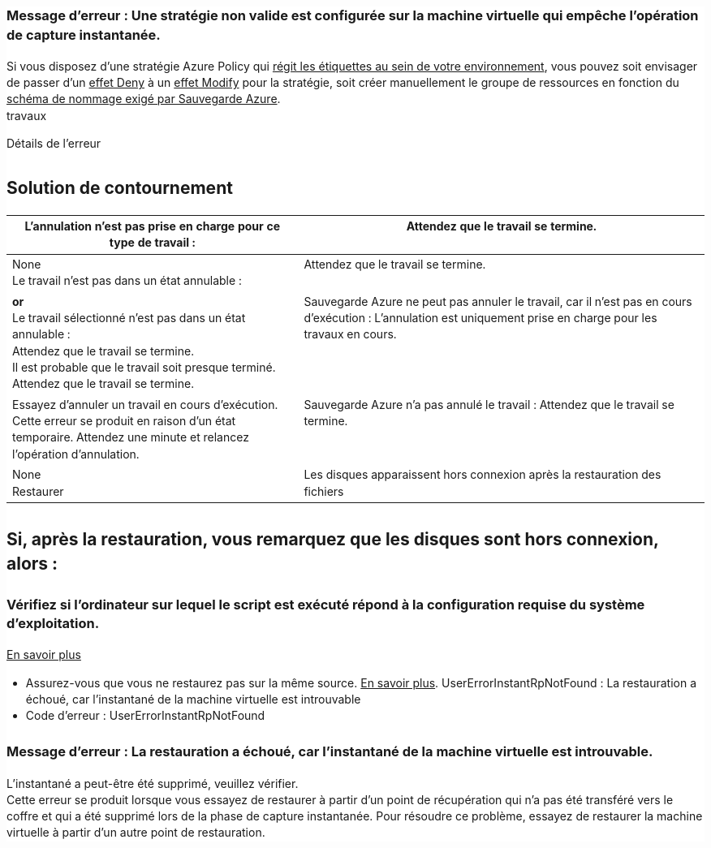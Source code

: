 ### <a name="usererrorrequestdisallowedbypolicy---an-invalid-policy-is-configured-on-the-vm-which-is-preventing-snapshot-operation"></a>Message d’erreur : Une stratégie non valide est configurée sur la machine virtuelle qui empêche l’opération de capture instantanée.

Si vous disposez d’une stratégie Azure Policy qui [régit les étiquettes au sein de votre environnement](../governance/policy/tutorials/govern-tags.md), vous pouvez soit envisager de passer d’un [effet Deny](../governance/policy/concepts/effects.md#deny) à un [effet Modify](../governance/policy/concepts/effects.md#modify) pour la stratégie, soit créer manuellement le groupe de ressources en fonction du [schéma de nommage exigé par Sauvegarde Azure](./backup-during-vm-creation.md#azure-backup-resource-group-for-virtual-machines). <BR> travaux

Détails de l’erreur

## <a name="jobs"></a>Solution de contournement

| L’annulation n’est pas prise en charge pour ce type de travail : | Attendez que le travail se termine. |
| --- | --- |
| None <br>Le travail n’est pas dans un état annulable : |Attendez que le travail se termine. |
| **or** <br>Le travail sélectionné n’est pas dans un état annulable : <br>Attendez que le travail se termine.<br> Il est probable que le travail soit presque terminé. <br>Attendez que le travail se termine. |Sauvegarde Azure ne peut pas annuler le travail, car il n’est pas en cours d’exécution : L’annulation est uniquement prise en charge pour les travaux en cours.|
| Essayez d’annuler un travail en cours d’exécution. <br>Cette erreur se produit en raison d’un état temporaire. Attendez une minute et relancez l’opération d’annulation. |Sauvegarde Azure n’a pas annulé le travail : Attendez que le travail se termine. |
| None <br>Restaurer |Les disques apparaissent hors connexion après la restauration des fichiers |

## <a name="restore"></a>Si, après la restauration, vous remarquez que les disques sont hors connexion, alors :

### <a name="disks-appear-offline-after-file-restore"></a>Vérifiez si l’ordinateur sur lequel le script est exécuté répond à la configuration requise du système d’exploitation.

[En savoir plus](./backup-azure-restore-files-from-vm.md#system-requirements)

* Assurez-vous que vous ne restaurez pas sur la même source. [En savoir plus](./backup-azure-restore-files-from-vm.md#original-backed-up-machine-versus-another-machine). UserErrorInstantRpNotFound : La restauration a échoué, car l’instantané de la machine virtuelle est introuvable  
* Code d’erreur : UserErrorInstantRpNotFound

### <a name="usererrorinstantrpnotfound---restore-failed-because-the-snapshot-of-the-vm-was-not-found"></a>Message d’erreur : La restauration a échoué, car l’instantané de la machine virtuelle est introuvable.

L’instantané a peut-être été supprimé, veuillez vérifier. <br>
Cette erreur se produit lorsque vous essayez de restaurer à partir d’un point de récupération qui n’a pas été transféré vers le coffre et qui a été supprimé lors de la phase de capture instantanée. Pour résoudre ce problème, essayez de restaurer la machine virtuelle à partir d’un autre point de restauration.<br>
